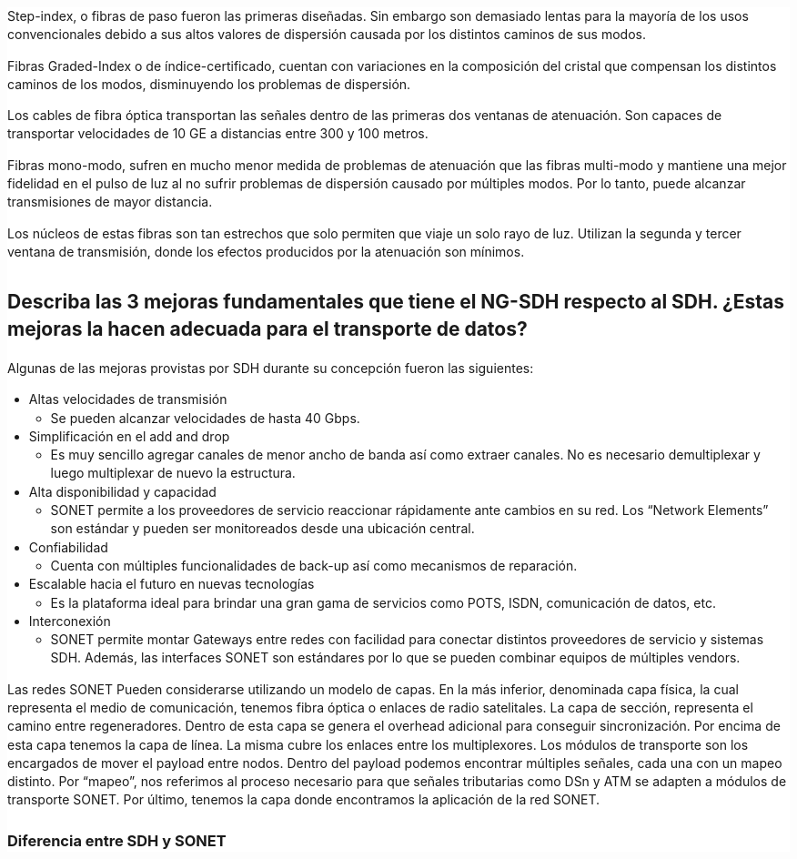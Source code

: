 Step-index, o fibras de paso fueron las primeras diseñadas. Sin embargo son demasiado lentas para la mayoría de los usos convencionales debido a sus altos valores de dispersión causada por los distintos caminos de sus modos. 

Fibras Graded-Index o de índice-certificado, cuentan con variaciones en la composición del cristal que compensan los distintos caminos de los modos, disminuyendo los problemas de dispersión. 

Los cables de fibra óptica transportan las señales dentro de las primeras dos ventanas de atenuación. Son capaces de transportar velocidades de 10 GE a distancias entre 300 y 100 metros. 

Fibras mono-modo, sufren en mucho menor medida de problemas de atenuación que las fibras multi-modo y mantiene una mejor fidelidad en el pulso de luz al no sufrir problemas de dispersión causado por múltiples modos. Por lo tanto, puede alcanzar transmisiones de mayor distancia. 

Los núcleos de estas fibras son tan estrechos que solo permiten que viaje un solo rayo de luz. Utilizan la segunda y tercer ventana de transmisión, donde los efectos producidos por la atenuación son mínimos. 

<h2>
    Describa las 3 mejoras fundamentales que tiene el NG-SDH respecto al SDH.
    ¿Estas mejoras la hacen adecuada para el transporte de datos?
</h2>

Algunas de las mejoras provistas por SDH durante su concepción fueron las siguientes:

- Altas velocidades de transmisión
    + Se pueden alcanzar velocidades de hasta 40 Gbps.
- Simplificación en el add and drop
    + Es muy sencillo agregar canales de menor ancho de banda así como extraer canales. No es necesario demultiplexar y luego multiplexar de nuevo la estructura.
- Alta disponibilidad y capacidad
    + SONET permite a los proveedores de servicio reaccionar rápidamente ante cambios en su red. Los “Network Elements” son estándar y pueden ser monitoreados desde una ubicación central.
- Confiabilidad
    + Cuenta con múltiples funcionalidades de back-up así como mecanismos de reparación.
- Escalable hacia el futuro en nuevas tecnologías
    + Es la plataforma ideal para brindar una gran gama de servicios como POTS, ISDN, comunicación de datos, etc.
- Interconexión
    + SONET permite montar Gateways entre redes con facilidad para conectar distintos proveedores de servicio y sistemas SDH. Además, las interfaces SONET son estándares por lo que se pueden combinar equipos de múltiples vendors. 

Las redes SONET Pueden considerarse utilizando un modelo de capas. En la más inferior, denominada capa física, la cual representa el medio de comunicación, tenemos fibra óptica o enlaces de radio satelitales. La capa de sección, representa el camino entre regeneradores. Dentro de esta capa se genera el overhead adicional para conseguir sincronización. Por encima de esta capa tenemos la capa de línea. La misma cubre los enlaces entre los multiplexores. Los módulos de transporte son los encargados de mover el payload entre nodos. Dentro del payload podemos encontrar múltiples señales, cada una con un mapeo distinto. Por “mapeo”, nos referimos al proceso necesario para que señales tributarias como DSn y ATM se adapten a módulos de transporte SONET. Por último, tenemos la capa donde encontramos la aplicación de la red SONET.
 
### Diferencia entre SDH y SONET
